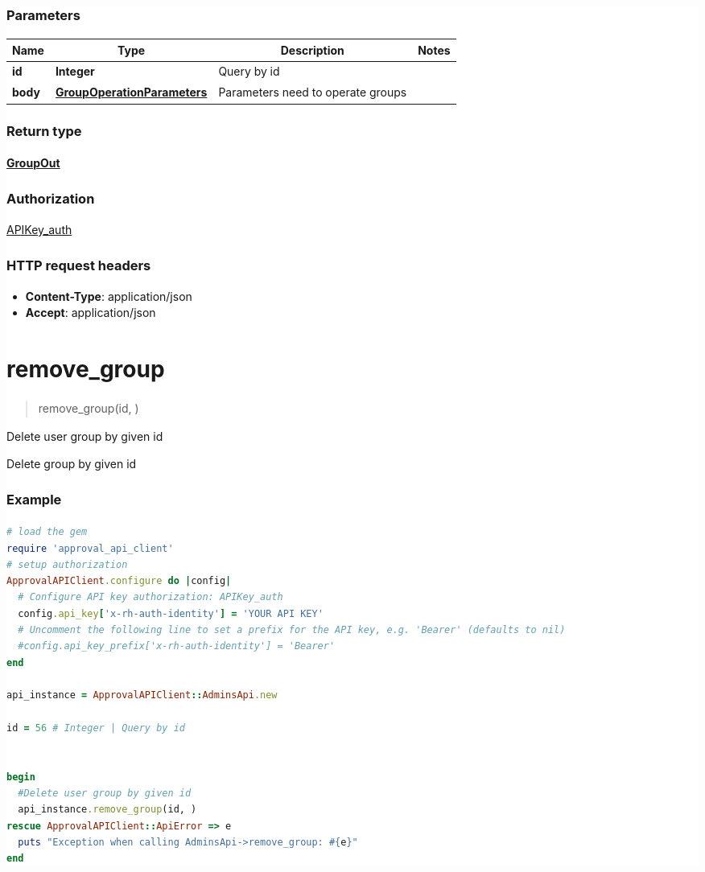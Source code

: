 ### Parameters

Name | Type | Description  | Notes
------------- | ------------- | ------------- | -------------
 **id** | **Integer**| Query by id | 
 **body** | [**GroupOperationParameters**](GroupOperationParameters.md)| Parameters need to operate groups | 

### Return type

[**GroupOut**](GroupOut.md)

### Authorization

[APIKey_auth](../README.md#APIKey_auth)

### HTTP request headers

 - **Content-Type**: application/json
 - **Accept**: application/json



# **remove_group**
> remove_group(id, )

Delete user group by given id

Delete group by given id

### Example
```ruby
# load the gem
require 'approval_api_client'
# setup authorization
ApprovalAPIClient.configure do |config|
  # Configure API key authorization: APIKey_auth
  config.api_key['x-rh-auth-identity'] = 'YOUR API KEY'
  # Uncomment the following line to set a prefix for the API key, e.g. 'Bearer' (defaults to nil)
  #config.api_key_prefix['x-rh-auth-identity'] = 'Bearer'
end

api_instance = ApprovalAPIClient::AdminsApi.new

id = 56 # Integer | Query by id


begin
  #Delete user group by given id
  api_instance.remove_group(id, )
rescue ApprovalAPIClient::ApiError => e
  puts "Exception when calling AdminsApi->remove_group: #{e}"
end
```
